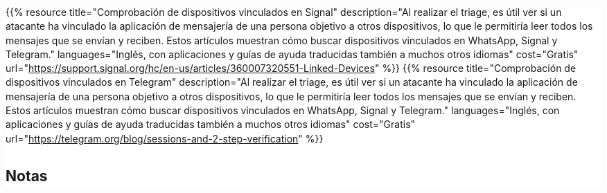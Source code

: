 {{% resource title="Comprobación de dispositivos vinculados en Signal" description="Al realizar el triage, es útil ver si un atacante ha vinculado la aplicación de mensajería de una persona objetivo a otros dispositivos, lo que le permitiría leer todos los mensajes que se envían y reciben. Estos artículos muestran cómo buscar dispositivos vinculados en WhatsApp, Signal y Telegram." languages="Inglés, con aplicaciones y guías de ayuda traducidas también a muchos otros idiomas" cost="Gratis" url="https://support.signal.org/hc/en-us/articles/360007320551-Linked-Devices" %}}
{{% resource title="Comprobación de dispositivos vinculados en Telegram" description="Al realizar el triage, es útil ver si un atacante ha vinculado la aplicación de mensajería de una persona objetivo a otros dispositivos, lo que le permitiría leer todos los mensajes que se envían y reciben. Estos artículos muestran cómo buscar dispositivos vinculados en WhatsApp, Signal y Telegram." languages="Inglés, con aplicaciones y guías de ayuda traducidas también a muchos otros idiomas" cost="Gratis" url="https://telegram.org/blog/sessions-and-2-step-verification" %}}



## Notas

[^1]:Un Programa Potencialmente No Deseado es algo que el usuario no quiere en su sistema, incluso si lo ha descargado y ejecutado él mismo. Incluso programas que publicitan incorrectamente su funcionalidad o muestran muchos anuncios.
[^2]: Un _hash_ es como una huella digital corta de un archivo: se puede utilizar para identificar un archivo único sin revelar su contenido. Puedes calcular un hash utilizando [la línea de comando en Windows, macOS y Linux](https://techdocs.akamai.com/download-ctr/docs/verify-checksum).
[^3]: Tener una extensión maliciosa en tu sistema no significa necesariamente que también tengas otros tipos de malware. Un atacante también podría utilizar la ingeniería social para convencer a un usuario de que instale el malware.
[^4]: Si deseas obtener más información sobre el comando spctl, que es responsable de Gatekeeper, ejecute `man spctl` en la Terminal macOS para ver la página del manual/documentación.
